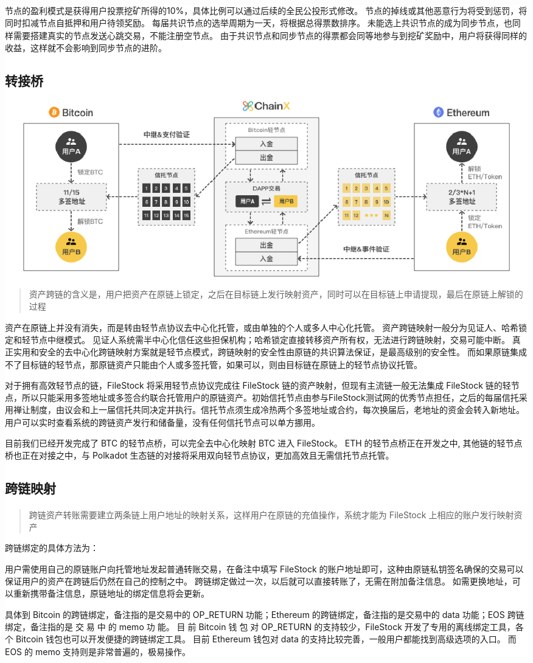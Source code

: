 节点的盈利模式是获得用户投票挖矿所得的10%，具体比例可以通过后续的全民公投形式修改。 节点的掉线或其他恶意行为将受到惩罚，将同时扣减节点自抵押和用户待领奖励。 每届共识节点的选举周期为一天，将根据总得票数排序。 未能选上共识节点的成为同步节点，也同样需要搭建真实的节点发送心跳交易，不能注册空节点。 由于共识节点和同步节点的得票都会同等地参与到挖矿奖励中，用户将获得同样的收益，这样就不会影响到同步节点的进阶。

## 转接桥

<p align="center">
    <img width="800px" src="images/cn_2.png">
</p>

> 资产跨链的含义是，用户把资产在原链上锁定，之后在目标链上发行映射资产，同时可以在目标链上申请提现，最后在原链上解锁的过程

资产在原链上并没有消失，而是转由轻节点协议去中心化托管，或由单独的个人或多人中心化托管。 资产跨链映射一般分为见证人、哈希锁定和轻节点中继模式。 见证人系统需半中心化信任这些担保机构；哈希锁定直接转移资产所有权，无法进行跨链映射，交易可能中断。 真正实用和安全的去中心化跨链映射方案就是轻节点模式，跨链映射的安全性由原链的共识算法保证，是最高级别的安全性。 而如果原链集成不了目标链的轻节点，那原链资产只能由个人或多签托管，如果可以，则由目标链在原链上的轻节点协议托管。

对于拥有高效轻节点的链，FileStock 将采用轻节点协议完成往 FileStock 链的资产映射，但现有主流链一般无法集成 FileStock 链的轻节点，所以只能采用多签地址或多签合约联合托管用户的原链资产。初始信托节点由参与FileStock测试网的优秀节点担任，之后的每届信托采用禅让制度，由议会和上一届信托共同决定并执行。信托节点须生成冷热两个多签地址或合约，每次换届后，老地址的资金会转入新地址。用户可以实时查看系统的跨链资产发行和储备量，没有任何信托节点可以单方挪用。

目前我们已经开发完成了 BTC 的轻节点桥，可以完全去中心化映射 BTC 进入 FileStock。 ETH 的轻节点桥正在开发之中, 其他链的轻节点桥也正在对接之中，与 Polkadot 生态链的对接将采用双向轻节点协议，更加高效且无需信托节点托管。

## 跨链映射

> 跨链资产转账需要建立两条链上用户地址的映射关系，这样用户在原链的充值操作，系统才能为 FileStock 上相应的账户发行映射资产

跨链绑定的具体方法为：

用户需使用自己的原链账户向托管地址发起普通转账交易，在备注中填写 FileStock 的账户地址即可，这种由原链私钥签名确保的交易可以保证用户的资产在跨链后仍然在自己的控制之中。 跨链绑定做过一次，以后就可以直接转账了，无需在附加备注信息。 如需更换地址，可以重新携带备注信息，原链地址的绑定信息将会更新。

具体到 Bitcoin 的跨链绑定，备注指的是交易中的 OP_RETURN 功能；Ethereum 的跨链绑定，备注指的是交易中的 data 功能；EOS 跨链绑定，备注指的是 交 易 中 的 memo 功 能。 目 前 Bitcoin 钱 包 对
OP_RETURN 的支持较少，FileStock 开发了专用的离线绑定工具，各个 Bitcoin 钱包也可以开发便捷的跨链绑定工具。 目前 Ethereum 钱包对 data 的支持比较完善，一般用户都能找到高级选项的入口。 而 EOS
的 memo 支持则是非常普遍的，极易操作。
